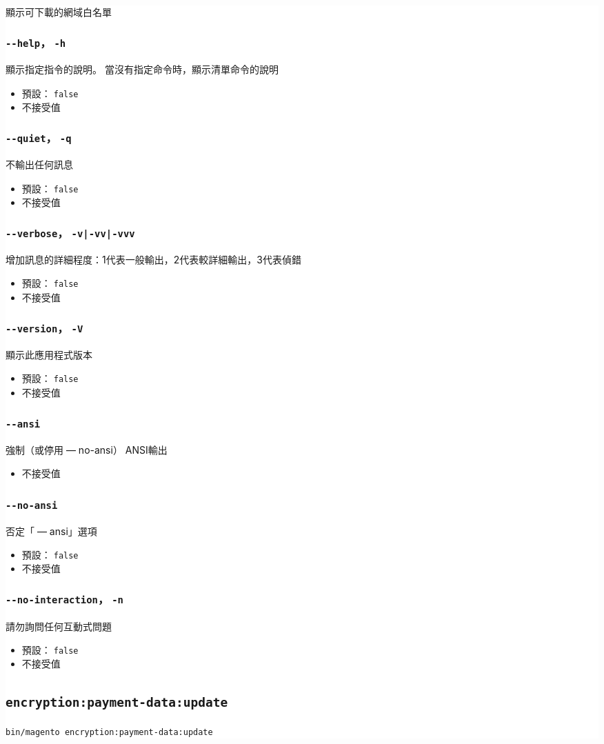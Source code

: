 顯示可下載的網域白名單


### `--help`， `-h`

顯示指定指令的說明。 當沒有指定命令時，顯示清單命令的說明

- 預設： `false`
- 不接受值

### `--quiet`， `-q`

不輸出任何訊息

- 預設： `false`
- 不接受值

### `--verbose`， `-v|-vv|-vvv`

增加訊息的詳細程度：1代表一般輸出，2代表較詳細輸出，3代表偵錯

- 預設： `false`
- 不接受值

### `--version`， `-V`

顯示此應用程式版本

- 預設： `false`
- 不接受值

### `--ansi`

強制（或停用 — no-ansi） ANSI輸出

- 不接受值

### `--no-ansi`

否定「 — ansi」選項

- 預設： `false`
- 不接受值

### `--no-interaction`， `-n`

請勿詢問任何互動式問題

- 預設： `false`
- 不接受值


## `encryption:payment-data:update`

```bash
bin/magento encryption:payment-data:update
```
